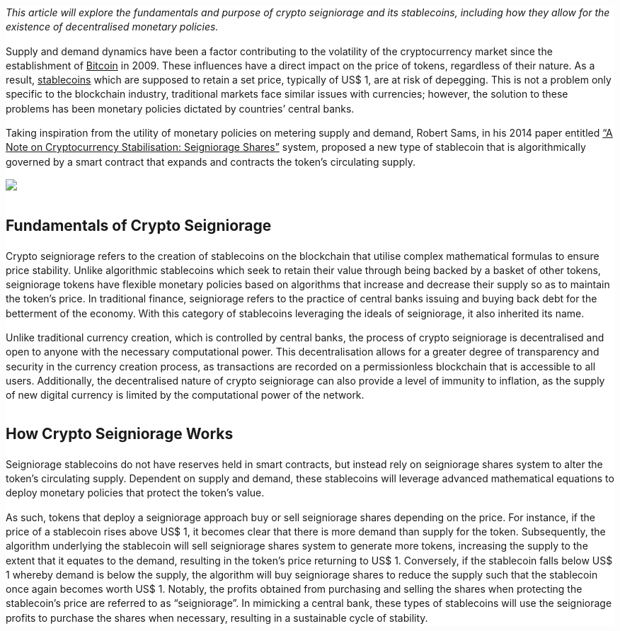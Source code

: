 _This article will explore the fundamentals and purpose of crypto seigniorage and its stablecoins, including how they allow for the existence of decentralised monetary policies._

Supply and demand dynamics have been a factor contributing to the volatility of the cryptocurrency market since the establishment of [Bitcoin](https://zerocap.com/insights/articles/the-bitcoin-whitepaper-summary/) in 2009. These influences have a direct impact on the price of tokens, regardless of their nature. As a result, [stablecoins](https://zerocap.com/insights/articles/stablecoins-a-zerocap-summary/) which are supposed to retain a set price, typically of US$ 1, are at risk of depegging. This is not a problem only specific to the blockchain industry, traditional markets face similar issues with currencies; however, the solution to these problems has been monetary policies dictated by countries’ central banks.

Taking inspiration from the utility of monetary policies on metering supply and demand, Robert Sams, in his 2014 paper entitled [“A Note on Cryptocurrency Stabilisation: Seigniorage Shares”](https://blog.bitmex.com/wp-content/uploads/2018/06/A-Note-on-Cryptocurrency-Stabilisation-Seigniorage-Shares.pdf) system, proposed a new type of stablecoin that is algorithmically governed by a smart contract that expands and contracts the token’s circulating supply.

[![](https://zerocap.com/wp-content/uploads/2023/07/Treasury.png)](https://zerocap.com/insights/contact/)

## **Fundamentals of Crypto Seigniorage**

Crypto seigniorage refers to the creation of stablecoins on the blockchain that utilise complex mathematical formulas to ensure price stability. Unlike algorithmic stablecoins which seek to retain their value through being backed by a basket of other tokens, seigniorage tokens have flexible monetary policies based on algorithms that increase and decrease their supply so as to maintain the token’s price. In traditional finance, seigniorage refers to the practice of central banks issuing and buying back debt for the betterment of the economy. With this category of stablecoins leveraging the ideals of seigniorage, it also inherited its name.

Unlike traditional currency creation, which is controlled by central banks, the process of crypto seigniorage is decentralised and open to anyone with the necessary computational power. This decentralisation allows for a greater degree of transparency and security in the currency creation process, as transactions are recorded on a permissionless blockchain that is accessible to all users. Additionally, the decentralised nature of crypto seigniorage can also provide a level of immunity to inflation, as the supply of new digital currency is limited by the computational power of the network.

## **How Crypto Seigniorage Works**

Seigniorage stablecoins do not have reserves held in smart contracts, but instead rely on seigniorage shares system to alter the token’s circulating supply. Dependent on supply and demand, these stablecoins will leverage advanced mathematical equations to deploy monetary policies that protect the token’s value.

As such, tokens that deploy a seigniorage approach buy or sell seigniorage shares depending on the price. For instance, if the price of a stablecoin rises above US$ 1, it becomes clear that there is more demand than supply for the token. Subsequently, the algorithm underlying the stablecoin will sell seigniorage shares system to generate more tokens, increasing the supply to the extent that it equates to the demand, resulting in the token’s price returning to US$ 1. Conversely, if the stablecoin falls below US$ 1 whereby demand is below the supply, the algorithm will buy seigniorage shares to reduce the supply such that the stablecoin once again becomes worth US$ 1. Notably, the profits obtained from purchasing and selling the shares when protecting the stablecoin’s price are referred to as “seigniorage”. In mimicking a central bank, these types of stablecoins will use the seigniorage profits to purchase the shares when necessary, resulting in a sustainable cycle of stability.
